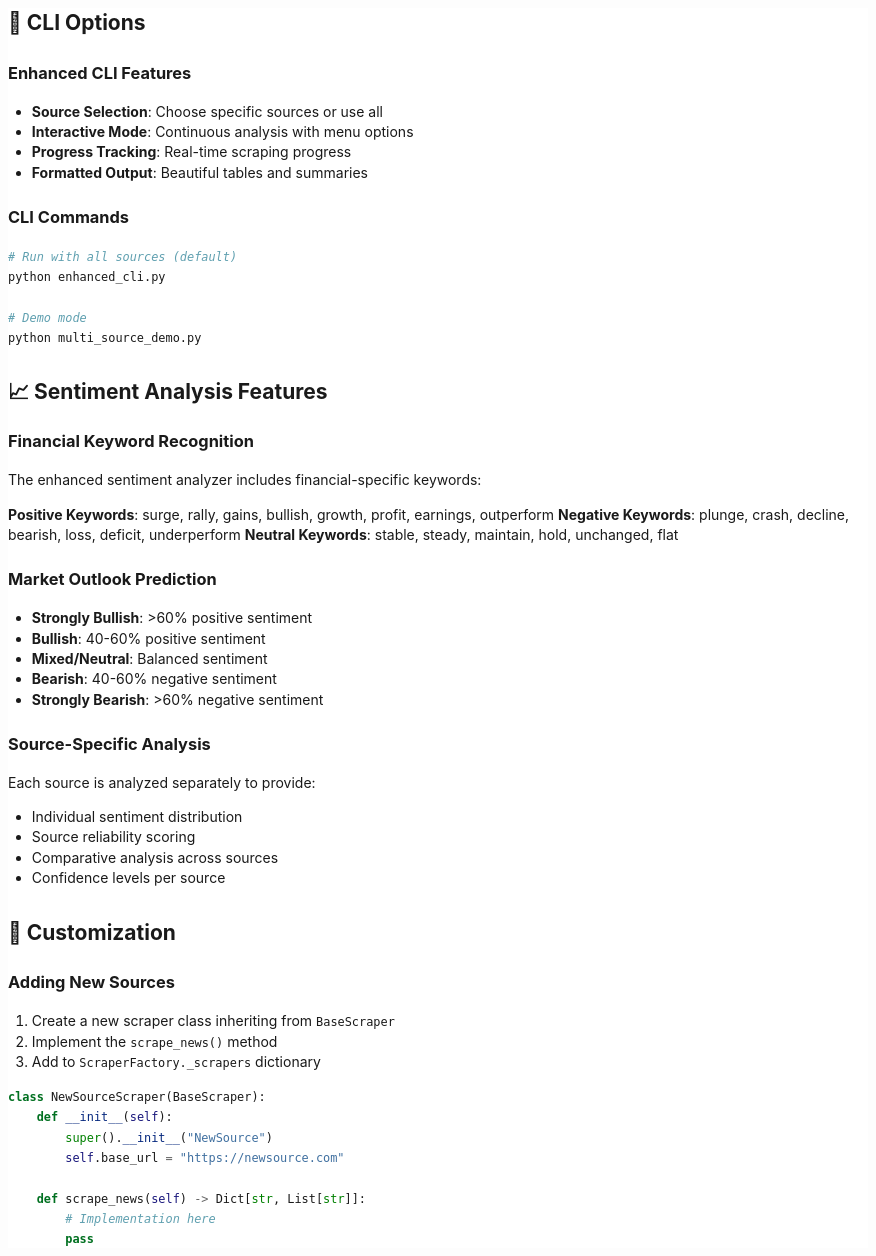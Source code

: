 ## 🎯 CLI Options

### Enhanced CLI Features
- **Source Selection**: Choose specific sources or use all
- **Interactive Mode**: Continuous analysis with menu options
- **Progress Tracking**: Real-time scraping progress
- **Formatted Output**: Beautiful tables and summaries

### CLI Commands
```bash
# Run with all sources (default)
python enhanced_cli.py

# Demo mode
python multi_source_demo.py
```

## 📈 Sentiment Analysis Features

### Financial Keyword Recognition
The enhanced sentiment analyzer includes financial-specific keywords:

**Positive Keywords**: surge, rally, gains, bullish, growth, profit, earnings, outperform
**Negative Keywords**: plunge, crash, decline, bearish, loss, deficit, underperform
**Neutral Keywords**: stable, steady, maintain, hold, unchanged, flat

### Market Outlook Prediction
- **Strongly Bullish**: >60% positive sentiment
- **Bullish**: 40-60% positive sentiment  
- **Mixed/Neutral**: Balanced sentiment
- **Bearish**: 40-60% negative sentiment
- **Strongly Bearish**: >60% negative sentiment

### Source-Specific Analysis
Each source is analyzed separately to provide:
- Individual sentiment distribution
- Source reliability scoring
- Comparative analysis across sources
- Confidence levels per source

## 🔧 Customization

### Adding New Sources
1. Create a new scraper class inheriting from `BaseScraper`
2. Implement the `scrape_news()` method
3. Add to `ScraperFactory._scrapers` dictionary

```python
class NewSourceScraper(BaseScraper):
    def __init__(self):
        super().__init__("NewSource")
        self.base_url = "https://newsource.com"
    
    def scrape_news(self) -> Dict[str, List[str]]:
        # Implementation here
        pass
```
